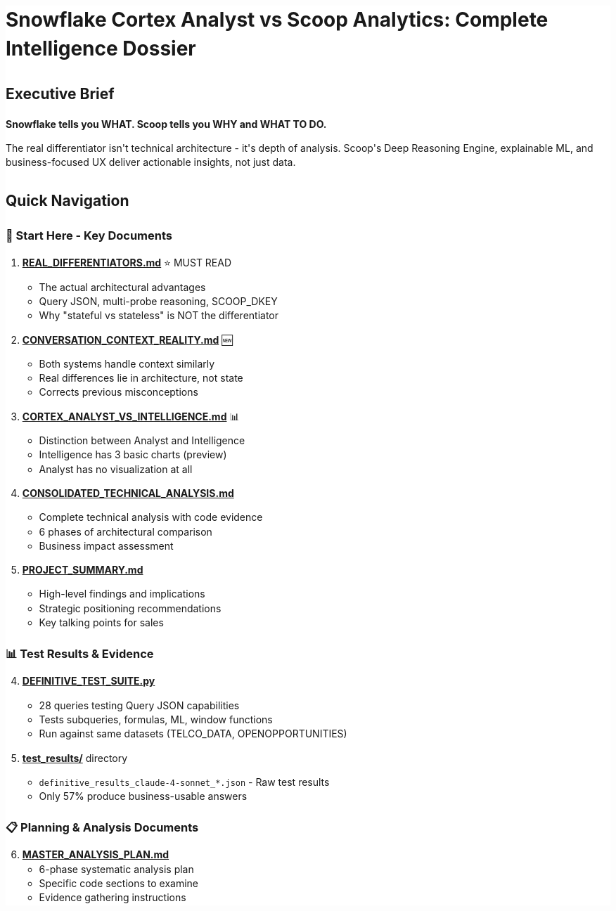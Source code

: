 # Snowflake Cortex Analyst vs Scoop Analytics: Complete Intelligence Dossier

## Executive Brief
**Snowflake tells you WHAT. Scoop tells you WHY and WHAT TO DO.**

The real differentiator isn't technical architecture - it's depth of analysis. Scoop's Deep Reasoning Engine, explainable ML, and business-focused UX deliver actionable insights, not just data.

## Quick Navigation

### 🎯 Start Here - Key Documents
1. **[REAL_DIFFERENTIATORS.md](./REAL_DIFFERENTIATORS.md)** ⭐ MUST READ
   - The actual architectural advantages
   - Query JSON, multi-probe reasoning, SCOOP_DKEY
   - Why "stateful vs stateless" is NOT the differentiator

2. **[CONVERSATION_CONTEXT_REALITY.md](./CONVERSATION_CONTEXT_REALITY.md)** 🆕
   - Both systems handle context similarly
   - Real differences lie in architecture, not state
   - Corrects previous misconceptions

3. **[CORTEX_ANALYST_VS_INTELLIGENCE.md](./CORTEX_ANALYST_VS_INTELLIGENCE.md)** 📊
   - Distinction between Analyst and Intelligence
   - Intelligence has 3 basic charts (preview)
   - Analyst has no visualization at all

4. **[CONSOLIDATED_TECHNICAL_ANALYSIS.md](./CONSOLIDATED_TECHNICAL_ANALYSIS.md)** 
   - Complete technical analysis with code evidence
   - 6 phases of architectural comparison
   - Business impact assessment

5. **[PROJECT_SUMMARY.md](./PROJECT_SUMMARY.md)**
   - High-level findings and implications
   - Strategic positioning recommendations
   - Key talking points for sales

### 📊 Test Results & Evidence
4. **[DEFINITIVE_TEST_SUITE.py](./DEFINITIVE_TEST_SUITE.py)**
   - 28 queries testing Query JSON capabilities
   - Tests subqueries, formulas, ML, window functions
   - Run against same datasets (TELCO_DATA, OPENOPPORTUNITIES)

5. **[test_results/](./test_results/)** directory
   - `definitive_results_claude-4-sonnet_*.json` - Raw test results
   - Only 57% produce business-usable answers

### 📋 Planning & Analysis Documents
6. **[MASTER_ANALYSIS_PLAN.md](./MASTER_ANALYSIS_PLAN.md)**
   - 6-phase systematic analysis plan
   - Specific code sections to examine
   - Evidence gathering instructions
